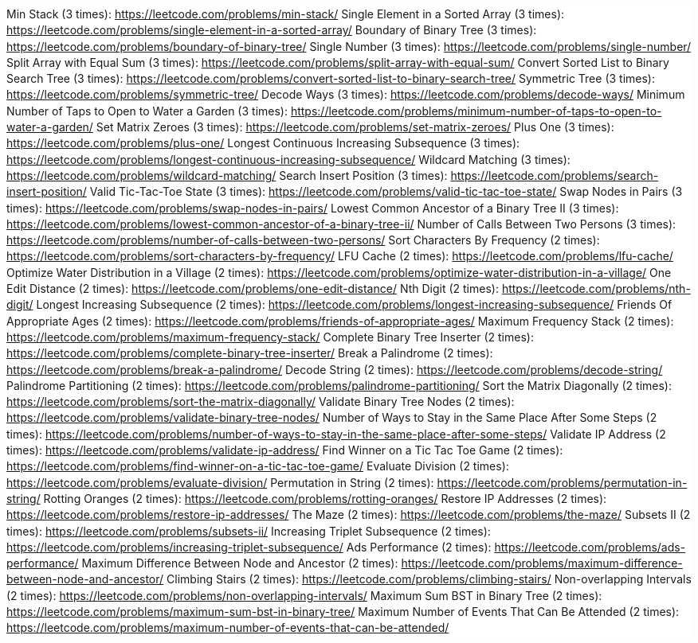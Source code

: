 Min Stack (3 times): https://leetcode.com/problems/min-stack/
Single Element in a Sorted Array (3 times): https://leetcode.com/problems/single-element-in-a-sorted-array/
Boundary of Binary Tree (3 times): https://leetcode.com/problems/boundary-of-binary-tree/
Single Number (3 times): https://leetcode.com/problems/single-number/
Split Array with Equal Sum (3 times): https://leetcode.com/problems/split-array-with-equal-sum/
Convert Sorted List to Binary Search Tree (3 times): https://leetcode.com/problems/convert-sorted-list-to-binary-search-tree/
Symmetric Tree (3 times): https://leetcode.com/problems/symmetric-tree/
Decode Ways (3 times): https://leetcode.com/problems/decode-ways/
Minimum Number of Taps to Open to Water a Garden (3 times): https://leetcode.com/problems/minimum-number-of-taps-to-open-to-water-a-garden/
Set Matrix Zeroes (3 times): https://leetcode.com/problems/set-matrix-zeroes/
Plus One (3 times): https://leetcode.com/problems/plus-one/
Longest Continuous Increasing Subsequence (3 times): https://leetcode.com/problems/longest-continuous-increasing-subsequence/
Wildcard Matching (3 times): https://leetcode.com/problems/wildcard-matching/
Search Insert Position (3 times): https://leetcode.com/problems/search-insert-position/
Valid Tic-Tac-Toe State (3 times): https://leetcode.com/problems/valid-tic-tac-toe-state/
Swap Nodes in Pairs (3 times): https://leetcode.com/problems/swap-nodes-in-pairs/
Lowest Common Ancestor of a Binary Tree II (3 times): https://leetcode.com/problems/lowest-common-ancestor-of-a-binary-tree-ii/
Number of Calls Between Two Persons (3 times): https://leetcode.com/problems/number-of-calls-between-two-persons/
Sort Characters By Frequency (2 times): https://leetcode.com/problems/sort-characters-by-frequency/
LFU Cache (2 times): https://leetcode.com/problems/lfu-cache/
Optimize Water Distribution in a Village (2 times): https://leetcode.com/problems/optimize-water-distribution-in-a-village/
One Edit Distance (2 times): https://leetcode.com/problems/one-edit-distance/
Nth Digit (2 times): https://leetcode.com/problems/nth-digit/
Longest Increasing Subsequence (2 times): https://leetcode.com/problems/longest-increasing-subsequence/
Friends Of Appropriate Ages (2 times): https://leetcode.com/problems/friends-of-appropriate-ages/
Maximum Frequency Stack (2 times): https://leetcode.com/problems/maximum-frequency-stack/
Complete Binary Tree Inserter (2 times): https://leetcode.com/problems/complete-binary-tree-inserter/
Break a Palindrome (2 times): https://leetcode.com/problems/break-a-palindrome/
Decode String (2 times): https://leetcode.com/problems/decode-string/
Palindrome Partitioning (2 times): https://leetcode.com/problems/palindrome-partitioning/
Sort the Matrix Diagonally (2 times): https://leetcode.com/problems/sort-the-matrix-diagonally/
Validate Binary Tree Nodes (2 times): https://leetcode.com/problems/validate-binary-tree-nodes/
Number of Ways to Stay in the Same Place After Some Steps (2 times): https://leetcode.com/problems/number-of-ways-to-stay-in-the-same-place-after-some-steps/
Validate IP Address (2 times): https://leetcode.com/problems/validate-ip-address/
Find Winner on a Tic Tac Toe Game (2 times): https://leetcode.com/problems/find-winner-on-a-tic-tac-toe-game/
Evaluate Division (2 times): https://leetcode.com/problems/evaluate-division/
Permutation in String (2 times): https://leetcode.com/problems/permutation-in-string/
Rotting Oranges (2 times): https://leetcode.com/problems/rotting-oranges/
Restore IP Addresses (2 times): https://leetcode.com/problems/restore-ip-addresses/
The Maze (2 times): https://leetcode.com/problems/the-maze/
Subsets II (2 times): https://leetcode.com/problems/subsets-ii/
Increasing Triplet Subsequence (2 times): https://leetcode.com/problems/increasing-triplet-subsequence/
Ads Performance (2 times): https://leetcode.com/problems/ads-performance/
Maximum Difference Between Node and Ancestor (2 times): https://leetcode.com/problems/maximum-difference-between-node-and-ancestor/
Climbing Stairs (2 times): https://leetcode.com/problems/climbing-stairs/
Non-overlapping Intervals (2 times): https://leetcode.com/problems/non-overlapping-intervals/
Maximum Sum BST in Binary Tree (2 times): https://leetcode.com/problems/maximum-sum-bst-in-binary-tree/
Maximum Number of Events That Can Be Attended (2 times): https://leetcode.com/problems/maximum-number-of-events-that-can-be-attended/